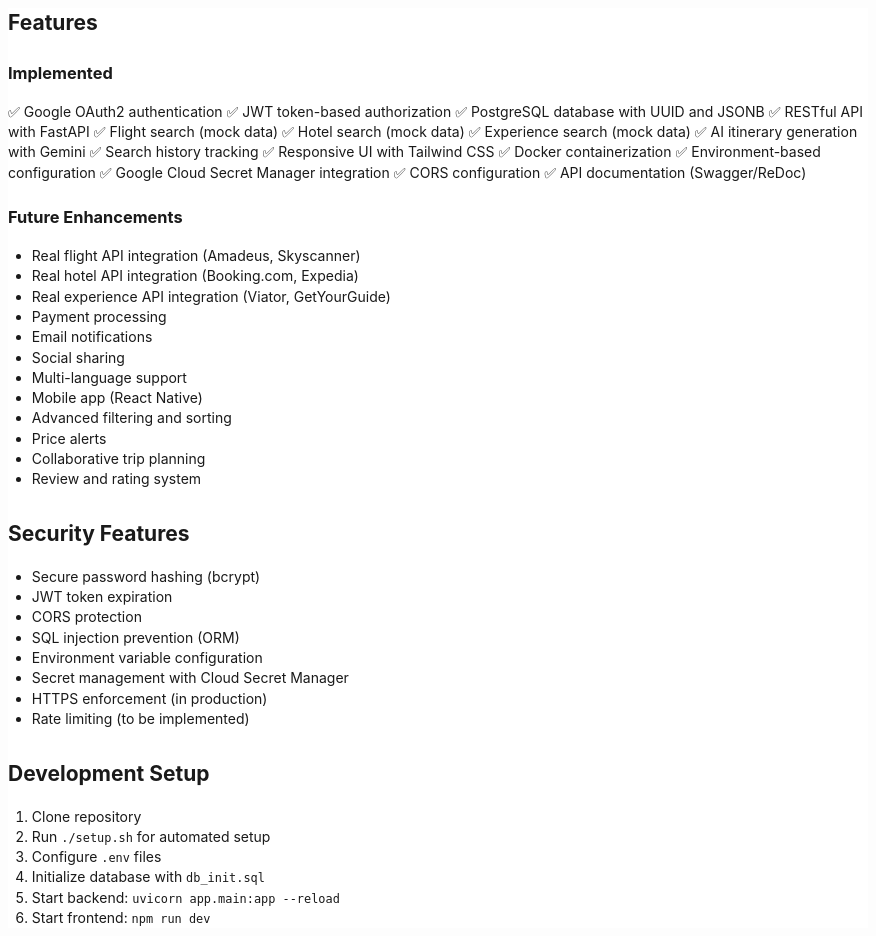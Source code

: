 ## Features

### Implemented
✅ Google OAuth2 authentication
✅ JWT token-based authorization
✅ PostgreSQL database with UUID and JSONB
✅ RESTful API with FastAPI
✅ Flight search (mock data)
✅ Hotel search (mock data)
✅ Experience search (mock data)
✅ AI itinerary generation with Gemini
✅ Search history tracking
✅ Responsive UI with Tailwind CSS
✅ Docker containerization
✅ Environment-based configuration
✅ Google Cloud Secret Manager integration
✅ CORS configuration
✅ API documentation (Swagger/ReDoc)

### Future Enhancements
- Real flight API integration (Amadeus, Skyscanner)
- Real hotel API integration (Booking.com, Expedia)
- Real experience API integration (Viator, GetYourGuide)
- Payment processing
- Email notifications
- Social sharing
- Multi-language support
- Mobile app (React Native)
- Advanced filtering and sorting
- Price alerts
- Collaborative trip planning
- Review and rating system

## Security Features

- Secure password hashing (bcrypt)
- JWT token expiration
- CORS protection
- SQL injection prevention (ORM)
- Environment variable configuration
- Secret management with Cloud Secret Manager
- HTTPS enforcement (in production)
- Rate limiting (to be implemented)

## Development Setup

1. Clone repository
2. Run `./setup.sh` for automated setup
3. Configure `.env` files
4. Initialize database with `db_init.sql`
5. Start backend: `uvicorn app.main:app --reload`
6. Start frontend: `npm run dev`
